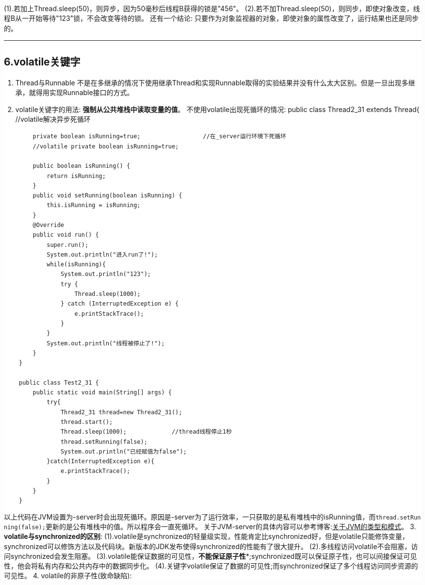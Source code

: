 (1).若加上Thread.sleep(50)，则异步，因为50毫秒后线程B获得的锁是"456"。
(2).若不加Thread.sleep(50)，则同步，即使对象改变，线程B从一开始等待"123"锁，不会改变等待的锁。
还有一个结论:
只要作为对象监视器的对象，即使对象的属性改变了，运行结果也还是同步的。

---
## 6.volatile关键字
1. Thread与Runnable
不是在多继承的情况下使用继承Thread和实现Runnable取得的实验结果并没有什么太大区别。但是一旦出现多继承，就得用实现Runnable接口的方式。
2. volatile关键字的用法:
**强制从公共堆栈中读取变量的值**。
不使用volatile出现死循环的情况:
		public class Thread2_31 extends Thread{
			//volatile解决异步死循环
			
			private boolean isRunning=true;                  //在_server运行环境下死循环
			//volatile private boolean isRunning=true;
		
			public boolean isRunning() {
				return isRunning;
			}
			public void setRunning(boolean isRunning) {
				this.isRunning = isRunning;
			}
			@Override
			public void run() {
				super.run();
				System.out.println("进入run了!");
				while(isRunning){
					System.out.println("123");
					try {
						Thread.sleep(1000);
					} catch (InterruptedException e) {
						e.printStackTrace();
					}
				}
				System.out.println("线程被停止了!");
			}
		}
		
		public class Test2_31 {
			public static void main(String[] args) {
				try{
					Thread2_31 thread=new Thread2_31();
					thread.start();
					Thread.sleep(1000);             //thread线程停止1秒
					thread.setRunning(false);
					System.out.println("已经赋值为false");
				}catch(InterruptedException e){
					e.printStackTrace();
				}
			}
		}
以上代码在JVM设置为-server时会出现死循环。原因是-server为了运行效率，一只获取的是私有堆栈中的isRunning值，而`thread.setRunning(false);`更新的是公有堆栈中的值。所以程序会一直死循环。
关于JVM-server的具体内容可以参考博客:[关于JVM的类型和模式](http://www.importnew.com/20715.html)。
3. **volatile与synchronized的区别**:
(1).volatile是synchronized的轻量级实现，性能肯定比synchronized好，但是volatile只能修饰变量，synchronized可以修饰方法以及代码块。新版本的JDK发布使得synchronized的性能有了很大提升。
(2).多线程访问volatile不会阻塞，访问synchronized会发生阻塞。
(3).volatile能保证数据的可见性，**不能保证原子性***;synchronized既可以保证原子性，也可以间接保证可见性，他会将私有内存和公共内存中的数据同步化。
(4).关键字volatile保证了数据的可见性;而synchronized保证了多个线程访问同步资源的可见性。
4. volatile的非原子性(致命缺陷):